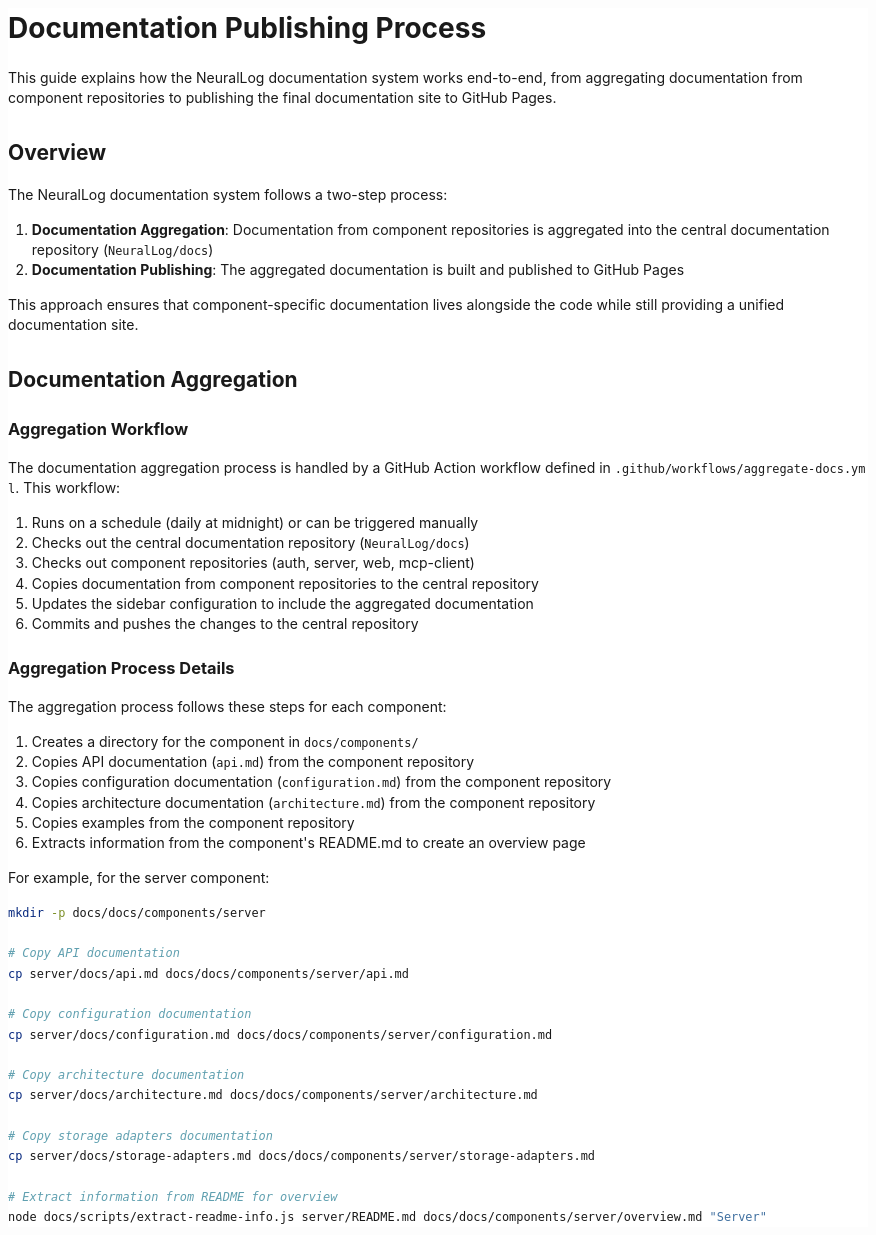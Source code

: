 # Documentation Publishing Process

This guide explains how the NeuralLog documentation system works end-to-end, from aggregating documentation from component repositories to publishing the final documentation site to GitHub Pages.

## Overview

The NeuralLog documentation system follows a two-step process:

1. **Documentation Aggregation**: Documentation from component repositories is aggregated into the central documentation repository (`NeuralLog/docs`)
2. **Documentation Publishing**: The aggregated documentation is built and published to GitHub Pages

This approach ensures that component-specific documentation lives alongside the code while still providing a unified documentation site.

## Documentation Aggregation

### Aggregation Workflow

The documentation aggregation process is handled by a GitHub Action workflow defined in `.github/workflows/aggregate-docs.yml`. This workflow:

1. Runs on a schedule (daily at midnight) or can be triggered manually
2. Checks out the central documentation repository (`NeuralLog/docs`)
3. Checks out component repositories (auth, server, web, mcp-client)
4. Copies documentation from component repositories to the central repository
5. Updates the sidebar configuration to include the aggregated documentation
6. Commits and pushes the changes to the central repository

### Aggregation Process Details

The aggregation process follows these steps for each component:

1. Creates a directory for the component in `docs/components/`
2. Copies API documentation (`api.md`) from the component repository
3. Copies configuration documentation (`configuration.md`) from the component repository
4. Copies architecture documentation (`architecture.md`) from the component repository
5. Copies examples from the component repository
6. Extracts information from the component's README.md to create an overview page

For example, for the server component:

```bash
mkdir -p docs/docs/components/server

# Copy API documentation
cp server/docs/api.md docs/docs/components/server/api.md

# Copy configuration documentation
cp server/docs/configuration.md docs/docs/components/server/configuration.md

# Copy architecture documentation
cp server/docs/architecture.md docs/docs/components/server/architecture.md

# Copy storage adapters documentation
cp server/docs/storage-adapters.md docs/docs/components/server/storage-adapters.md

# Extract information from README for overview
node docs/scripts/extract-readme-info.js server/README.md docs/docs/components/server/overview.md "Server"
```
